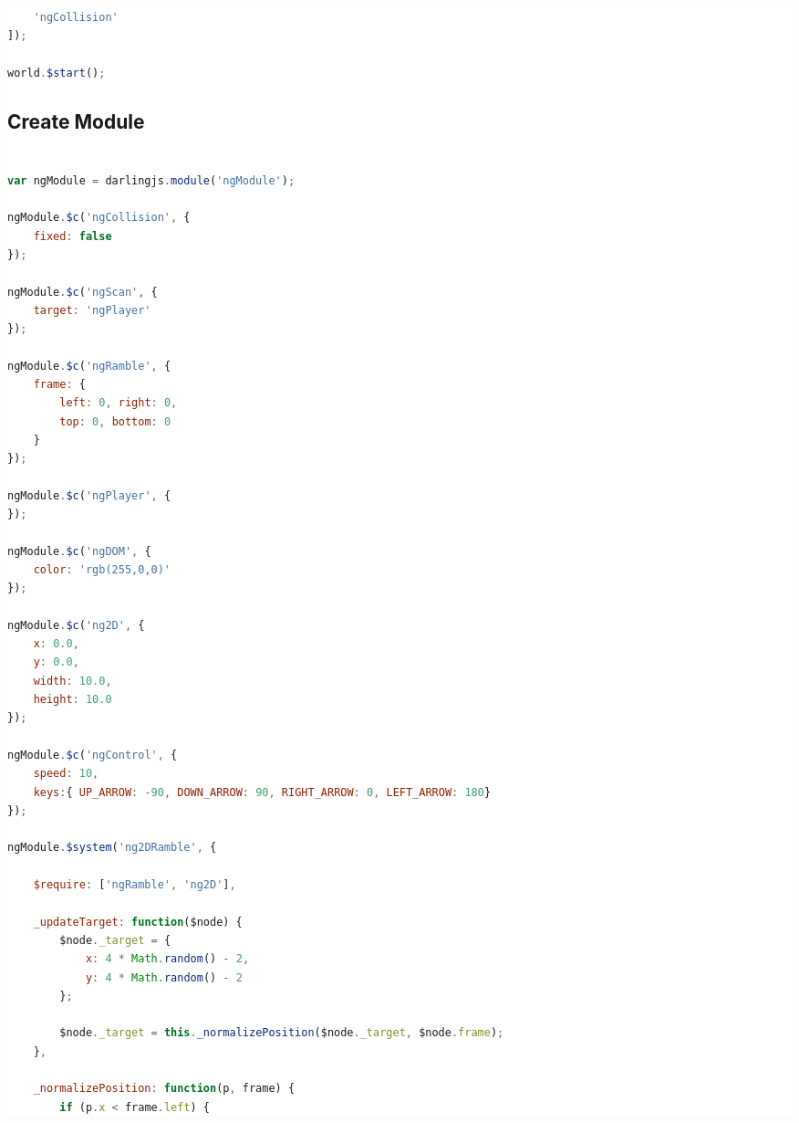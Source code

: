 ``` javascript
    'ngCollision'
]);

world.$start();

```

## Create Module


``` javascript

var ngModule = darlingjs.module('ngModule');

ngModule.$c('ngCollision', {
    fixed: false
});

ngModule.$c('ngScan', {
    target: 'ngPlayer'
});

ngModule.$c('ngRamble', {
    frame: {
        left: 0, right: 0,
        top: 0, bottom: 0
    }
});

ngModule.$c('ngPlayer', {
});

ngModule.$c('ngDOM', {
    color: 'rgb(255,0,0)'
});

ngModule.$c('ng2D', {
    x: 0.0,
    y: 0.0,
    width: 10.0,
    height: 10.0
});

ngModule.$c('ngControl', {
    speed: 10,
    keys:{ UP_ARROW: -90, DOWN_ARROW: 90, RIGHT_ARROW: 0, LEFT_ARROW: 180}
});

ngModule.$system('ng2DRamble', {
    
    $require: ['ngRamble', 'ng2D'],

    _updateTarget: function($node) {
        $node._target = {
            x: 4 * Math.random() - 2,
            y: 4 * Math.random() - 2
        };

        $node._target = this._normalizePosition($node._target, $node.frame);
    },

    _normalizePosition: function(p, frame) {
        if (p.x < frame.left) {
```